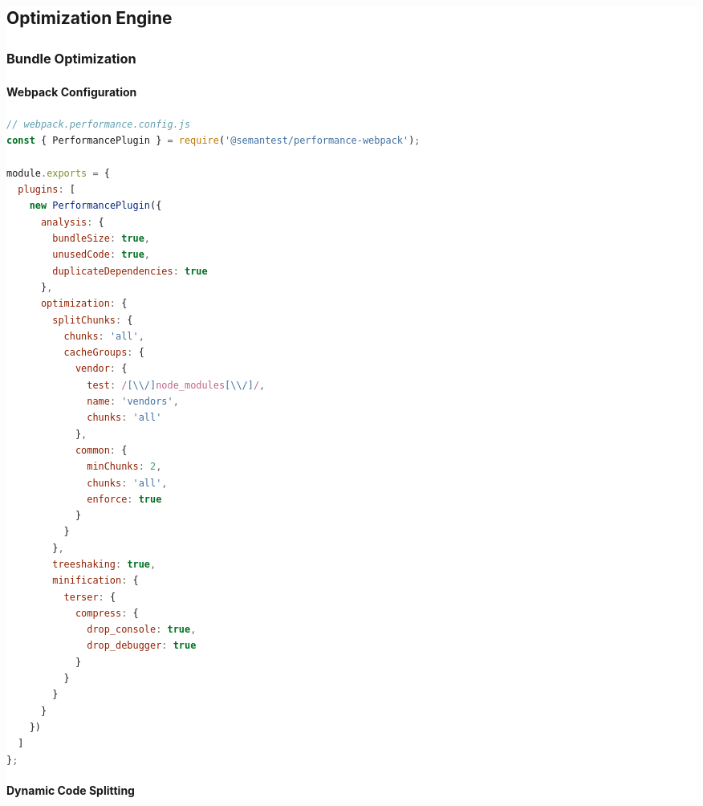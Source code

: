 ## Optimization Engine

### Bundle Optimization

#### Webpack Configuration

```javascript
// webpack.performance.config.js
const { PerformancePlugin } = require('@semantest/performance-webpack');

module.exports = {
  plugins: [
    new PerformancePlugin({
      analysis: {
        bundleSize: true,
        unusedCode: true,
        duplicateDependencies: true
      },
      optimization: {
        splitChunks: {
          chunks: 'all',
          cacheGroups: {
            vendor: {
              test: /[\\/]node_modules[\\/]/,
              name: 'vendors',
              chunks: 'all'
            },
            common: {
              minChunks: 2,
              chunks: 'all',
              enforce: true
            }
          }
        },
        treeshaking: true,
        minification: {
          terser: {
            compress: {
              drop_console: true,
              drop_debugger: true
            }
          }
        }
      }
    })
  ]
};
```

#### Dynamic Code Splitting
